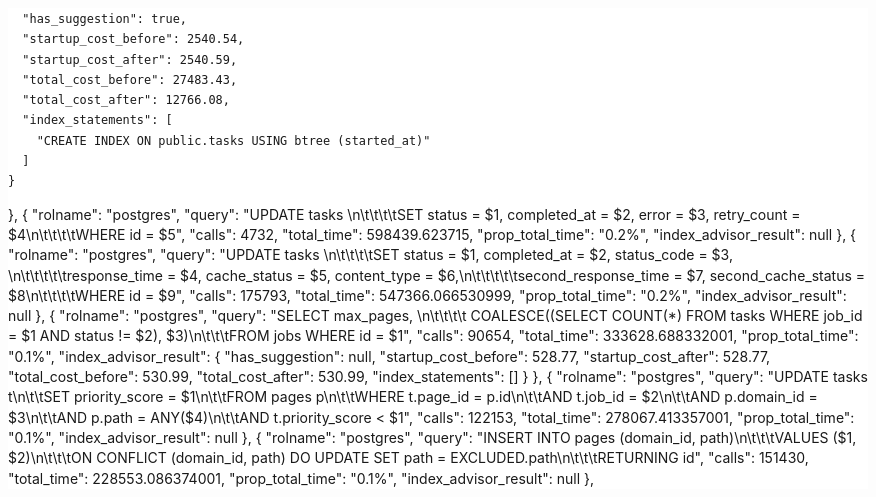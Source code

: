       "has_suggestion": true,
      "startup_cost_before": 2540.54,
      "startup_cost_after": 2540.59,
      "total_cost_before": 27483.43,
      "total_cost_after": 12766.08,
      "index_statements": [
        "CREATE INDEX ON public.tasks USING btree (started_at)"
      ]
    }
  },
  {
    "rolname": "postgres",
    "query": "UPDATE tasks \n\t\t\t\tSET status = $1, completed_at = $2, error = $3, retry_count = $4\n\t\t\t\tWHERE id = $5",
    "calls": 4732,
    "total_time": 598439.623715,
    "prop_total_time": "0.2%",
    "index_advisor_result": null
  },
  {
    "rolname": "postgres",
    "query": "UPDATE tasks \n\t\t\t\tSET status = $1, completed_at = $2, status_code = $3, \n\t\t\t\t\tresponse_time = $4, cache_status = $5, content_type = $6,\n\t\t\t\t\tsecond_response_time = $7, second_cache_status = $8\n\t\t\t\tWHERE id = $9",
    "calls": 175793,
    "total_time": 547366.066530999,
    "prop_total_time": "0.2%",
    "index_advisor_result": null
  },
  {
    "rolname": "postgres",
    "query": "SELECT max_pages, \n\t\t\t\t   COALESCE((SELECT COUNT(*) FROM tasks WHERE job_id = $1 AND status != $2), $3)\n\t\t\tFROM jobs WHERE id = $1",
    "calls": 90654,
    "total_time": 333628.688332001,
    "prop_total_time": "0.1%",
    "index_advisor_result": {
      "has_suggestion": null,
      "startup_cost_before": 528.77,
      "startup_cost_after": 528.77,
      "total_cost_before": 530.99,
      "total_cost_after": 530.99,
      "index_statements": []
    }
  },
  {
    "rolname": "postgres",
    "query": "UPDATE tasks t\n\t\tSET priority_score = $1\n\t\tFROM pages p\n\t\tWHERE t.page_id = p.id\n\t\tAND t.job_id = $2\n\t\tAND p.domain_id = $3\n\t\tAND p.path = ANY($4)\n\t\tAND t.priority_score < $1",
    "calls": 122153,
    "total_time": 278067.413357001,
    "prop_total_time": "0.1%",
    "index_advisor_result": null
  },
  {
    "rolname": "postgres",
    "query": "INSERT INTO pages (domain_id, path)\n\t\t\tVALUES ($1, $2)\n\t\t\tON CONFLICT (domain_id, path) DO UPDATE SET path = EXCLUDED.path\n\t\t\tRETURNING id",
    "calls": 151430,
    "total_time": 228553.086374001,
    "prop_total_time": "0.1%",
    "index_advisor_result": null
  },